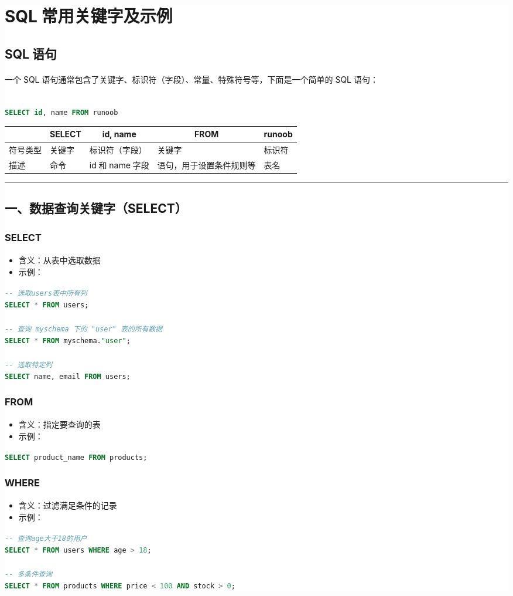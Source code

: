 # SQL 常用关键字及示例

## SQL 语句

一个 SQL 语句通常包含了关键字、标识符（字段）、常量、特殊符号等，下面是一个简单的 SQL 语句：

```sql

SELECT id, name FROM runoob

```

|          | SELECT | id, name        | FROM                     | runoob |
| -------- | ------ | --------------- | ------------------------ | ------ |
| 符号类型 | 关键字 | 标识符（字段）  | 关键字                   | 标识符 |
| 描述     | 命令   | id 和 name 字段 | 语句，用于设置条件规则等 | 表名   |

---

## 一、数据查询关键字（SELECT）

### SELECT

- 含义：从表中选取数据
- 示例：

```sql
-- 选取users表中所有列
SELECT * FROM users;

-- 查询 myschema 下的 "user" 表的所有数据
SELECT * FROM myschema."user";

-- 选取特定列
SELECT name, email FROM users;
```

### FROM

- 含义：指定要查询的表
- 示例：

```sql
SELECT product_name FROM products;
```

### WHERE

- 含义：过滤满足条件的记录
- 示例：

```sql
-- 查询age大于18的用户
SELECT * FROM users WHERE age > 18;

-- 多条件查询
SELECT * FROM products WHERE price < 100 AND stock > 0;
```
